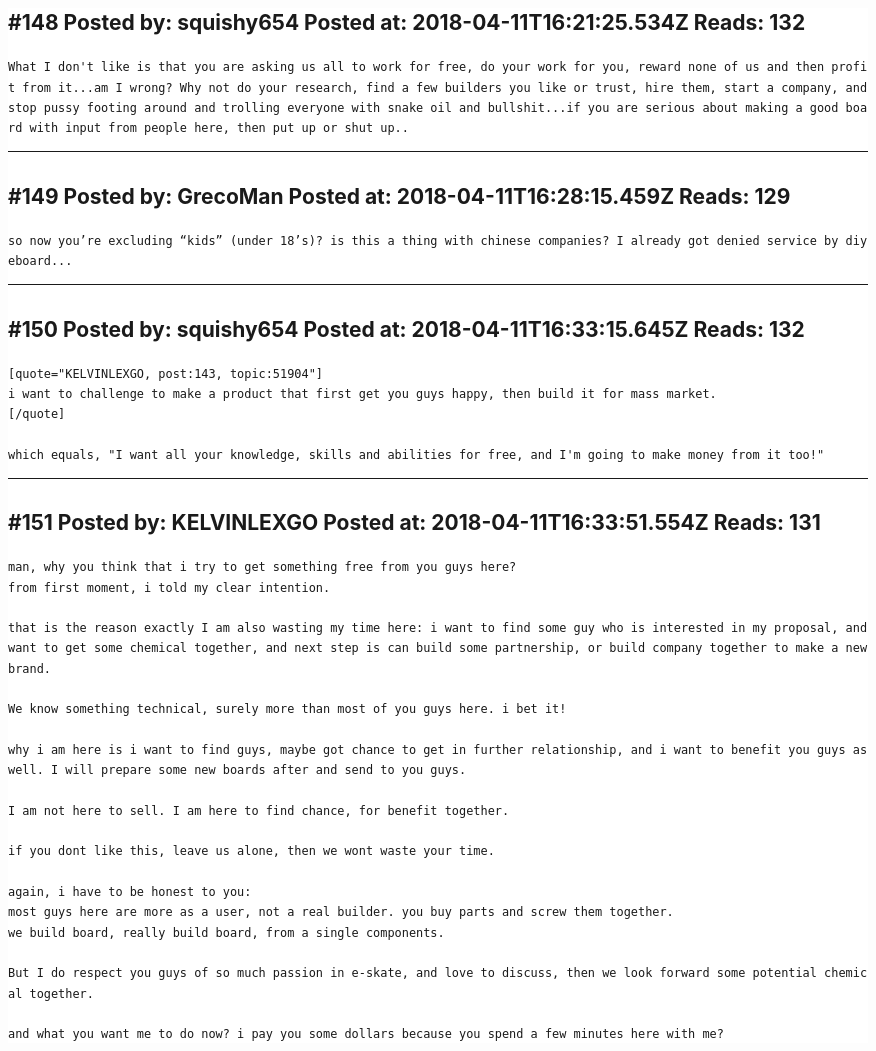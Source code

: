 ## \#148 Posted by: squishy654 Posted at: 2018-04-11T16:21:25.534Z Reads: 132

```
What I don't like is that you are asking us all to work for free, do your work for you, reward none of us and then profit from it...am I wrong? Why not do your research, find a few builders you like or trust, hire them, start a company, and stop pussy footing around and trolling everyone with snake oil and bullshit...if you are serious about making a good board with input from people here, then put up or shut up..
```

---
## \#149 Posted by: GrecoMan Posted at: 2018-04-11T16:28:15.459Z Reads: 129

```
so now you’re excluding “kids” (under 18’s)? is this a thing with chinese companies? I already got denied service by diyeboard...
```

---
## \#150 Posted by: squishy654 Posted at: 2018-04-11T16:33:15.645Z Reads: 132

```
[quote="KELVINLEXGO, post:143, topic:51904"]
i want to challenge to make a product that first get you guys happy, then build it for mass market.
[/quote]

which equals, "I want all your knowledge, skills and abilities for free, and I'm going to make money from it too!"
```

---
## \#151 Posted by: KELVINLEXGO Posted at: 2018-04-11T16:33:51.554Z Reads: 131

```
man, why you think that i try to get something free from you guys here?
from first moment, i told my clear intention. 

that is the reason exactly I am also wasting my time here: i want to find some guy who is interested in my proposal, and want to get some chemical together, and next step is can build some partnership, or build company together to make a new brand. 

We know something technical, surely more than most of you guys here. i bet it! 

why i am here is i want to find guys, maybe got chance to get in further relationship, and i want to benefit you guys as well. I will prepare some new boards after and send to you guys. 

I am not here to sell. I am here to find chance, for benefit together. 

if you dont like this, leave us alone, then we wont waste your time. 

again, i have to be honest to you:
most guys here are more as a user, not a real builder. you buy parts and screw them together.
we build board, really build board, from a single components. 

But I do respect you guys of so much passion in e-skate, and love to discuss, then we look forward some potential chemical together. 

and what you want me to do now? i pay you some dollars because you spend a few minutes here with me?
```